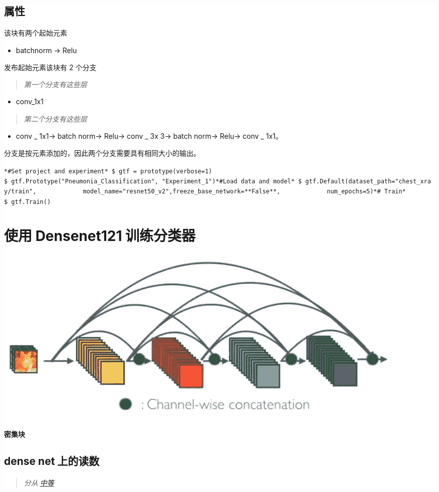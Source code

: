 ## **属性**

该块有两个起始元素

*   batchnorm -> Relu

发布起始元素该块有 2 个分支

> *第一个分支有这些层*

*   conv_1x1

> *第二个分支有这些层*

*   conv _ 1x1-> batch norm-> Relu-> conv _ 3x 3-> batch norm-> Relu-> conv _ 1x1。

分支是按元素添加的，因此两个分支需要具有相同大小的输出。

```
*#Set project and experiment* $ gtf = prototype(verbose=1)
$ gtf.Prototype("Pneumonia_Classification", "Experiment_1")*#Load data and model* $ gtf.Default(dataset_path="chest_xray/train",             model_name="resnet50_v2",freeze_base_network=**False**,             num_epochs=5)*# Train*
$ gtf.Train()
```

# 使用 Densenet121 训练分类器

![](img/c482e90bb2769f4914e0cde2a3c9f9ea.png)

**密集块**

## **dense net 上的读数**

> *分从* [*中等*](https://medium.com/the-advantages-of-densenet/the-advantages-of-densenet-98de3019cdac)
